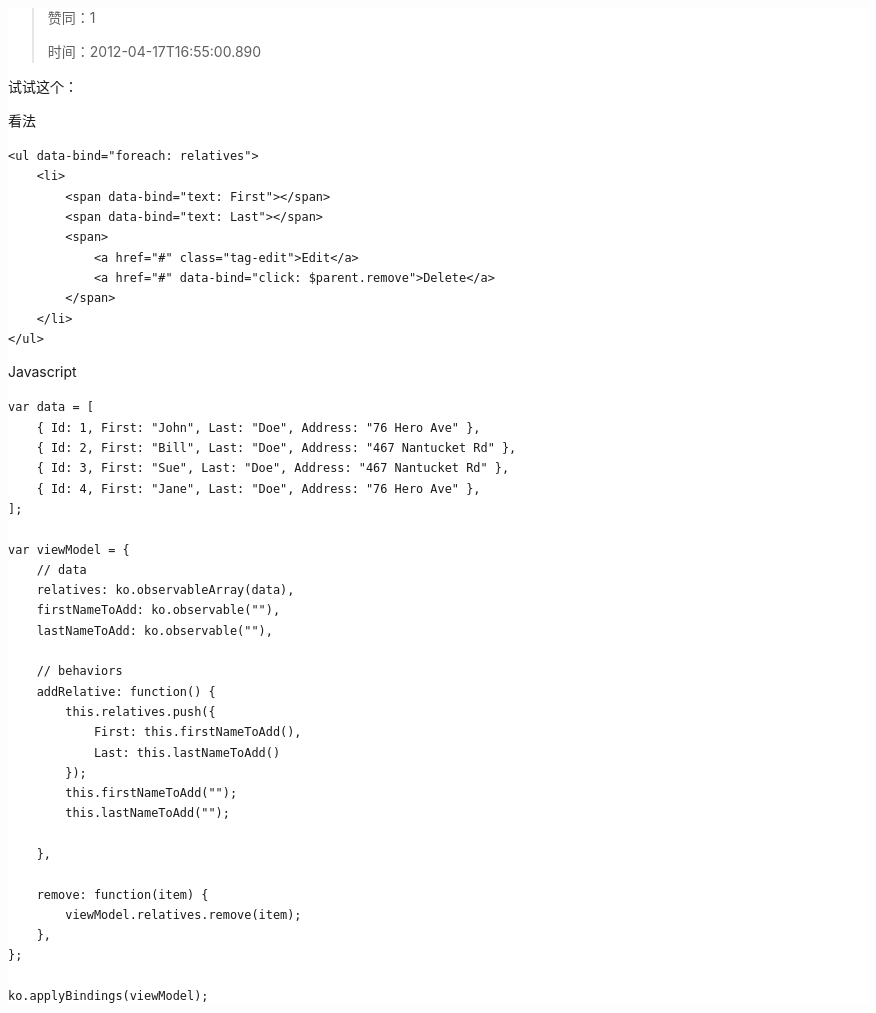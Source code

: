 > 赞同：1
> 
> 时间：2012-04-17T16:55:00.890

试试这个：

看法

```
<ul data-bind="foreach: relatives">
    <li>
        <span data-bind="text: First"></span>
        <span data-bind="text: Last"></span>
        <span>
            <a href="#" class="tag-edit">Edit</a> 
            <a href="#" data-bind="click: $parent.remove">Delete</a>
        </span>
    </li>
</ul> 
```

Javascript

```
var data = [
    { Id: 1, First: "John", Last: "Doe", Address: "76 Hero Ave" },
    { Id: 2, First: "Bill", Last: "Doe", Address: "467 Nantucket Rd" },
    { Id: 3, First: "Sue", Last: "Doe", Address: "467 Nantucket Rd" },
    { Id: 4, First: "Jane", Last: "Doe", Address: "76 Hero Ave" },
];

​var viewModel = {
    // data
    relatives: ko.observableArray(data),
    firstNameToAdd: ko.observable(""),
    lastNameToAdd: ko.observable(""),

    // behaviors
    addRelative: function() {
        this.relatives.push({
            First: this.firstNameToAdd(),
            Last: this.lastNameToAdd()
        });
        this.firstNameToAdd("");
        this.lastNameToAdd("");

    },

    remove: function(item) {
        viewModel.relatives.remove(item);
    },
};

ko.applyBindings(viewModel);​ 
```
